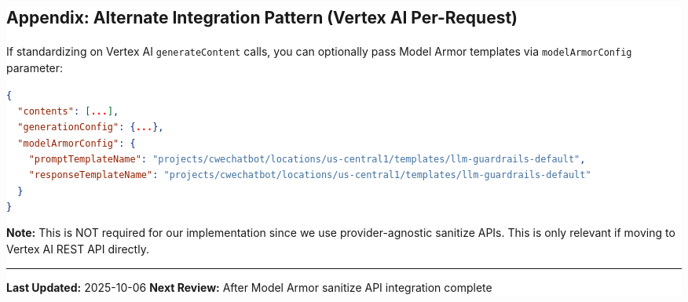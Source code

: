 
## Appendix: Alternate Integration Pattern (Vertex AI Per-Request)

If standardizing on Vertex AI `generateContent` calls, you can optionally pass Model Armor templates via `modelArmorConfig` parameter:

```json
{
  "contents": [...],
  "generationConfig": {...},
  "modelArmorConfig": {
    "promptTemplateName": "projects/cwechatbot/locations/us-central1/templates/llm-guardrails-default",
    "responseTemplateName": "projects/cwechatbot/locations/us-central1/templates/llm-guardrails-default"
  }
}
```

**Note:** This is NOT required for our implementation since we use provider-agnostic sanitize APIs. This is only relevant if moving to Vertex AI REST API directly.

---

**Last Updated:** 2025-10-06
**Next Review:** After Model Armor sanitize API integration complete
